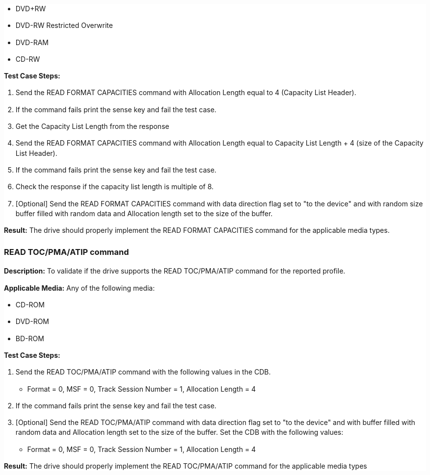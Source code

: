 -   DVD+RW

-   DVD-RW Restricted Overwrite

-   DVD-RAM

-   CD-RW

**Test Case Steps:**

1.  Send the READ FORMAT CAPACITIES command with Allocation Length equal to 4 (Capacity List Header).

2.  If the command fails print the sense key and fail the test case.

3.  Get the Capacity List Length from the response

4.  Send the READ FORMAT CAPACITIES command with Allocation Length equal to Capacity List Length + 4 (size of the Capacity List Header).

5.  If the command fails print the sense key and fail the test case.

6.  Check the response if the capacity list length is multiple of 8.

7.  \[Optional\] Send the READ FORMAT CAPACITIES command with data direction flag set to "to the device" and with random size buffer filled with random data and Allocation length set to the size of the buffer.

**Result:** The drive should properly implement the READ FORMAT CAPACITIES command for the applicable media types.

### <span id="READ_TOC_PMA_ATIP_command"></span><span id="read_toc_pma_atip_command"></span><span id="READ_TOC_PMA_ATIP_COMMAND"></span>READ TOC/PMA/ATIP command

**Description:** To validate if the drive supports the READ TOC/PMA/ATIP command for the reported profile.

**Applicable Media:** Any of the following media:

-   CD-ROM

-   DVD-ROM

-   BD-ROM

**Test Case Steps:**

1.  Send the READ TOC/PMA/ATIP command with the following values in the CDB.

    -   Format = 0, MSF = 0, Track Session Number = 1, Allocation Length = 4

2.  If the command fails print the sense key and fail the test case.

3.  \[Optional\] Send the READ TOC/PMA/ATIP command with data direction flag set to "to the device" and with buffer filled with random data and Allocation length set to the size of the buffer. Set the CDB with the following values:

    -   Format = 0, MSF = 0, Track Session Number = 1, Allocation Length = 4

**Result:** The drive should properly implement the READ TOC/PMA/ATIP command for the applicable media types
